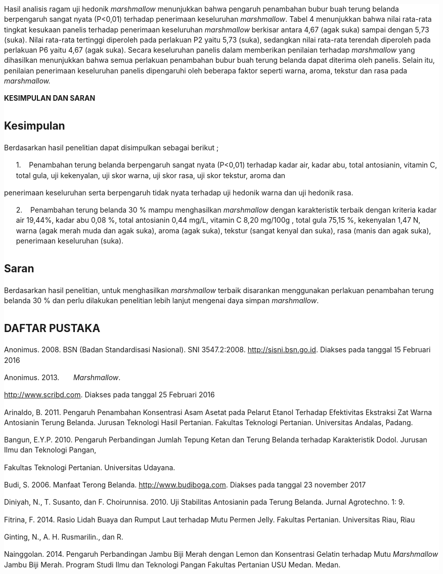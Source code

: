<p><span class="font2">Hasil analisis ragam uji hedonik </span><span class="font2" style="font-style:italic;">marshmallow</span><span class="font2"> menunjukkan bahwa pengaruh penambahan bubur buah terung belanda berpengaruh sangat nyata (P&lt;0,01) terhadap penerimaan keseluruhan </span><span class="font2" style="font-style:italic;">marshmallow</span><span class="font2">. Tabel 4 menunjukkan bahwa nilai rata-rata tingkat kesukaan panelis terhadap penerimaan keseluruhan </span><span class="font2" style="font-style:italic;">marshmallow</span><span class="font2"> berkisar antara 4,67 (agak suka) sampai dengan 5,73 (suka). Nilai rata-rata tertinggi diperoleh pada perlakuan P2 yaitu 5,73 (suka), sedangkan nilai rata-rata terendah diperoleh pada perlakuan P6 yaitu 4,67 (agak suka). Secara keseluruhan panelis dalam memberikan penilaian terhadap </span><span class="font2" style="font-style:italic;">marshmallow</span><span class="font2"> yang dihasilkan menunjukkan bahwa semua perlakuan penambahan bubur buah terung belanda dapat diterima oleh panelis. Selain itu, penilaian penerimaan keseluruhan panelis dipengaruhi oleh beberapa faktor seperti warna, aroma, tekstur dan rasa pada </span><span class="font2" style="font-style:italic;">marshmallow.</span></p>
<p><span class="font2" style="font-weight:bold;">KESIMPULAN DAN SARAN</span></p>
<h2><a name="bookmark38"></a><span class="font2" style="font-weight:bold;"><a name="bookmark39"></a>Kesimpulan</span></h2>
<p><span class="font2">Berdasarkan hasil penelitian dapat disimpulkan sebagai berikut ;</span></p>
<ul style="list-style:none;"><li>
<p><span class="font2">1. &nbsp;&nbsp;&nbsp;Penambahan terung belanda berpengaruh sangat nyata (P&lt;0,01) terhadap kadar air, kadar abu, total antosianin, vitamin C, total gula, uji kekenyalan, uji skor warna, uji skor rasa, uji skor tekstur, aroma dan</span></p></li></ul>
<p><span class="font2">penerimaan keseluruhan serta berpengaruh tidak nyata terhadap uji hedonik warna dan uji hedonik rasa.</span></p>
<ul style="list-style:none;"><li>
<p><span class="font2">2. &nbsp;&nbsp;&nbsp;Penambahan terung belanda 30 % mampu menghasilkan </span><span class="font2" style="font-style:italic;">marshmallow </span><span class="font2">dengan karakteristik terbaik dengan kriteria kadar air 19,44%, kadar abu 0,08 %, total antosianin 0,44 mg/L, vitamin C 8,20 mg/100g , total gula 75,15 %, kekenyalan 1,47 N, warna (agak merah muda dan agak suka), aroma (agak suka), tekstur (sangat kenyal dan suka), rasa (manis dan agak suka), penerimaan keseluruhan (suka).</span></p></li></ul>
<h2><a name="bookmark40"></a><span class="font2" style="font-weight:bold;"><a name="bookmark41"></a>Saran</span></h2>
<p><span class="font2">Berdasarkan hasil penelitian, untuk menghasilkan </span><span class="font2" style="font-style:italic;">marshmallow</span><span class="font2"> terbaik disarankan menggunakan perlakuan penambahan terung belanda 30 % dan perlu dilakukan penelitian lebih lanjut mengenai daya simpan </span><span class="font2" style="font-style:italic;">marshmallow</span><span class="font2">.</span></p>
<h2><a name="bookmark42"></a><span class="font2" style="font-weight:bold;"><a name="bookmark43"></a>DAFTAR PUSTAKA</span></h2>
<p><span class="font2">Anonimus. 2008. BSN (Badan Standardisasi Nasional). SNI 3547.2:2008. </span><a href="http://sisni.bsn.go.id"><span class="font2">http://sisni.bsn.go.id</span></a><span class="font2">. Diakses pada tanggal 15 Februari 2016</span></p>
<p><span class="font2">Anonimus. 2013. &nbsp;&nbsp;&nbsp;&nbsp;&nbsp;&nbsp;</span><span class="font2" style="font-style:italic;">Marshmallow</span><span class="font2">.</span></p>
<p><a href="http://www.scribd.com"><span class="font2" style="text-decoration:underline;">http://www.scribd.com</span></a><span class="font2">. Diakses pada tanggal 25 Februari 2016</span></p>
<p><span class="font2">Arinaldo, B. 2011. Pengaruh Penambahan Konsentrasi Asam Asetat pada Pelarut Etanol Terhadap Efektivitas Ekstraksi Zat Warna Antosianin Terung Belanda. Jurusan Teknologi Hasil Pertanian. Fakultas Teknologi Pertanian. Universitas Andalas, Padang.</span></p>
<p><span class="font2">Bangun, E.Y.P. 2010. Pengaruh Perbandingan Jumlah Tepung Ketan dan Terung Belanda terhadap Karakteristik Dodol. Jurusan Ilmu dan Teknologi Pangan,</span></p>
<p><span class="font2">Fakultas Teknologi Pertanian. Universitas Udayana.</span></p>
<p><span class="font2">Budi, S. 2006. Manfaat Terong Belanda. </span><a href="http://www.budiboga.com"><span class="font2" style="text-decoration:underline;">http://www.budiboga.com</span></a><span class="font2">. Diakses pada tanggal 23 november 2017</span></p>
<p><span class="font2">Diniyah, N., T. Susanto, dan F. Choirunnisa. 2010. Uji Stabilitas Antosianin pada Terung Belanda. Jurnal Agrotechno. 1: 9.</span></p>
<p><span class="font2">Fitrina, F. 2014. Rasio Lidah Buaya dan Rumput Laut terhadap Mutu Permen Jelly. Fakultas Pertanian. Universitas Riau, Riau</span></p>
<p><span class="font2">Ginting, N., A. H. Rusmarilin., dan R.</span></p>
<p><span class="font2">Nainggolan. 2014. Pengaruh Perbandingan Jambu Biji Merah dengan Lemon dan Konsentrasi Gelatin terhadap Mutu </span><span class="font2" style="font-style:italic;">Marshmallow </span><span class="font2">Jambu Biji Merah. Program Studi Ilmu dan Teknologi Pangan Fakultas Pertanian USU Medan. Medan.</span></p>